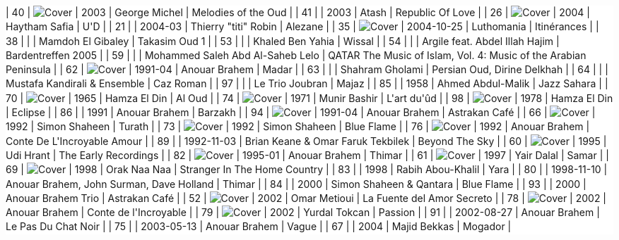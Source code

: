 | 40 | ![Cover](https://i.discogs.com/9Hs2Ieja0w-wPd9vfTw4liWm0plq4sGYSW4PyCxyzPA/rs:fit/g:sm/q:40/h:150/w:150/czM6Ly9kaXNjb2dz/LWRhdGFiYXNlLWlt/YWdlcy9SLTIxODE2/MDYxLTE2NDI2OTEw/NjEtMzY4My5qcGVn.jpeg) | 2003 | George Michel | Melodies of the Oud |
| 41 |  | 2003 | Atash | Republic Of Love |
| 26 | ![Cover](https://i.discogs.com/L43wq94cHghV9Jjcn0OWuBVLLIJnPF224XR4Y1S1l90/rs:fit/g:sm/q:40/h:150/w:150/czM6Ly9kaXNjb2dz/LWRhdGFiYXNlLWlt/YWdlcy9SLTI3MjUz/NTUtMTI5ODI0MTA5/My5qcGVn.jpeg) | 2004 | Haytham Safia | U&#39;D |
| 21 |  | 2004-03 | Thierry &quot;titi&quot; Robin | Alezane |
| 35 | ![Cover](https://i.discogs.com/h_ceBukXK7G-gPBqo6RDg7nw0-sBKwV3i4luPGZSWbE/rs:fit/g:sm/q:40/h:150/w:150/czM6Ly9kaXNjb2dz/LWRhdGFiYXNlLWlt/YWdlcy9SLTEyMzY0/NDQ5LTE1NzE4Mzcz/MDAtODQyMC5qcGVn.jpeg) | 2004-10-25 | Luthomania | Itinérances |
| 38 |  |  | Mamdoh El Gibaley | Takasim Oud 1 |
| 53 |  |  | Khaled Ben Yahia | Wissal |
| 54 |  |  | Argile feat. Abdel Illah Hajim | Bardentreffen 2005 |
| 59 |  |  | Mohammed Saleh Abd Al-Saheb Lelo | QATAR The Music of Islam, Vol. 4: Music of the Arabian Peninsula |
| 62 | ![Cover](https://i.discogs.com/4TuMwPD0R60Ef3UBKL0A3XT5G1wazCMHdsOSHEgnxKM/rs:fit/g:sm/q:40/h:150/w:150/czM6Ly9kaXNjb2dz/LWRhdGFiYXNlLWlt/YWdlcy9SLTM5MTU2/MTEtMTM3ODMyNTQz/Ni0yOTA4LmpwZWc.jpeg) | 1991-04 | Anouar Brahem | Madar |
| 63 |  |  | Shahram Gholami | Persian Oud, Dirine Delkhah |
| 64 |  |  | Mustafa Kandirali &amp; Ensemble | Caz Roman |
| 97 |  |  | Le Trio Joubran | Majaz |
| 85 |  | 1958 | Ahmed Abdul-Malik | Jazz Sahara |
| 70 | ![Cover](https://i.discogs.com/5GP71HMqUO-M4EAqOpsx5Ww7ziBCl_jbhHQ0Nwhd7iU/rs:fit/g:sm/q:40/h:150/w:150/czM6Ly9kaXNjb2dz/LWRhdGFiYXNlLWlt/YWdlcy9SLTIwMTg3/MDEtMTQwNTI4MjYz/Mi0yMzEwLmpwZWc.jpeg) | 1965 | Hamza El Din | Al Oud |
| 74 | ![Cover](https://i.discogs.com/-Cxz8m96R2JtqtaaTfgUTUah9XqnFzV-8HQwaQOFpks/rs:fit/g:sm/q:40/h:150/w:150/czM6Ly9kaXNjb2dz/LWRhdGFiYXNlLWlt/YWdlcy9SLTEwODYy/MjEtMTE5MDk5MDA5/MS5qcGVn.jpeg) | 1971 | Munir Bashir | L&#39;art du&#39;ûd |
| 98 | ![Cover](https://i.discogs.com/bx6nvODDczdO9FZEUkPw9gRaodtQzwm74b33fCNwPAA/rs:fit/g:sm/q:40/h:150/w:150/czM6Ly9kaXNjb2dz/LWRhdGFiYXNlLWlt/YWdlcy9SLTEwNzE0/MTUtMTU1MjM4ODI4/MC00NzQxLmpwZWc.jpeg) | 1978 | Hamza El Din | Eclipse |
| 86 |  | 1991 | Anouar Brahem | Barzakh |
| 94 | ![Cover](https://i.discogs.com/ATxsoiZ7Qi2cZjBDfz7nO0gKUN29MInVII3b8lKT-TI/rs:fit/g:sm/q:40/h:150/w:150/czM6Ly9kaXNjb2dz/LWRhdGFiYXNlLWlt/YWdlcy9SLTYzMDg3/Ny0xMzk4MTEyMjgx/LTY4NzguanBlZw.jpeg) | 1991-04 | Anouar Brahem | Astrakan Café |
| 66 | ![Cover](https://i.discogs.com/bdzajeWtvDoLzZKwl-iYOdaUoEONHRylZPKdS8HbA4k/rs:fit/g:sm/q:40/h:150/w:150/czM6Ly9kaXNjb2dz/LWRhdGFiYXNlLWlt/YWdlcy9SLTEzMjg2/OTMtMTIxMDA1NDk2/Mi5qcGVn.jpeg) | 1992 | Simon Shaheen | Turath |
| 73 | ![Cover](https://i.discogs.com/bdzajeWtvDoLzZKwl-iYOdaUoEONHRylZPKdS8HbA4k/rs:fit/g:sm/q:40/h:150/w:150/czM6Ly9kaXNjb2dz/LWRhdGFiYXNlLWlt/YWdlcy9SLTEzMjg2/OTMtMTIxMDA1NDk2/Mi5qcGVn.jpeg) | 1992 | Simon Shaheen | Blue Flame |
| 76 | ![Cover](https://i.discogs.com/JlQK0J59aYKvahBFnuj8kLGVcNmtsJQJcLUT5FuQUrI/rs:fit/g:sm/q:40/h:150/w:150/czM6Ly9kaXNjb2dz/LWRhdGFiYXNlLWlt/YWdlcy9SLTQ3OTY2/NDYtMTM3NTgwNjAz/MS04OTU1LmpwZWc.jpeg) | 1992 | Anouar Brahem | Conte De L&#39;Incroyable Amour |
| 89 |  | 1992-11-03 | Brian Keane &amp; Omar Faruk Tekbilek | Beyond The Sky |
| 60 | ![Cover](https://i.discogs.com/E_Jx3ZAqnVSV4pgKfeSchoR6qhdJV2er3Hc4LgQpHKE/rs:fit/g:sm/q:40/h:150/w:150/czM6Ly9kaXNjb2dz/LWRhdGFiYXNlLWlt/YWdlcy9SLTk2MTQx/NDUtMTQ4MzY2OTU3/My0zMjY5LmpwZWc.jpeg) | 1995 | Udi Hrant | The Early Recordings |
| 82 | ![Cover](https://i.discogs.com/R9Z7bBylXgNWD0UhWv216CNFLILd7aYAZpPjEFmFT64/rs:fit/g:sm/q:40/h:150/w:150/czM6Ly9kaXNjb2dz/LWRhdGFiYXNlLWlt/YWdlcy9SLTY0OTM3/Ny0xMTQzMjQ1MjMx/LmpwZWc.jpeg) | 1995-01 | Anouar Brahem | Thimar |
| 61 | ![Cover](https://i.discogs.com/tT0VwpvSaD_5LSLqyqKSEFsgpWwWEyeMANbQi4i5u40/rs:fit/g:sm/q:40/h:150/w:150/czM6Ly9kaXNjb2dz/LWRhdGFiYXNlLWlt/YWdlcy9SLTk2MTg0/ODktMTQ4MzcyODk5/My0xMjYxLmpwZWc.jpeg) | 1997 | Yair Dalal | Samar |
| 69 | ![Cover](https://i.discogs.com/dSdivRQk4bFV8s4igIPDdC1We6KJuOD52BIDiC-3-Cg/rs:fit/g:sm/q:40/h:150/w:150/czM6Ly9kaXNjb2dz/LWRhdGFiYXNlLWlt/YWdlcy9SLTE1MDM0/NzQ2LTE1ODU4MTEz/NjctNjIxOS5qcGVn.jpeg) | 1998 | Orak Naa Naa | Stranger In The Home Country |
| 83 |  | 1998 | Rabih Abou-Khalil | Yara |
| 80 |  | 1998-11-10 | Anouar Brahem, John Surman, Dave Holland | Thimar |
| 84 |  | 2000 | Simon Shaheen &amp; Qantara | Blue Flame |
| 93 |  | 2000 | Anouar Brahem Trio | Astrakan Café |
| 52 | ![Cover](https://i.discogs.com/59OtHAHOPb_db561z8Ksc80ulYRtkKYQcSpOFGAYlUg/rs:fit/g:sm/q:40/h:150/w:150/czM6Ly9kaXNjb2dz/LWRhdGFiYXNlLWlt/YWdlcy9SLTMzMjk3/MjYtMTMyNjA0MTU4/MS5qcGVn.jpeg) | 2002 | Omar Metioui | La Fuente del Amor Secreto |
| 78 | ![Cover](https://i.discogs.com/smS413DbaNDGfiYWe0kOYTLoreUvfgJkreEiMhRJzp4/rs:fit/g:sm/q:40/h:150/w:150/czM6Ly9kaXNjb2dz/LWRhdGFiYXNlLWlt/YWdlcy9SLTE2Njky/OTAtMTM4MzQzMTky/Ni05ODc2LmpwZWc.jpeg) | 2002 | Anouar Brahem | Conte de l&#39;Incroyable |
| 79 | ![Cover](https://i.discogs.com/xgEV6M-bg3BfKUBYTYqRlWX0d3OqT8MkVRl2iN9K280/rs:fit/g:sm/q:40/h:150/w:150/czM6Ly9kaXNjb2dz/LWRhdGFiYXNlLWlt/YWdlcy9SLTIzMDY2/MDUtMTI3NTgwNjUx/MS5qcGVn.jpeg) | 2002 | Yurdal Tokcan | Passion |
| 91 |  | 2002-08-27 | Anouar Brahem | Le Pas Du Chat Noir |
| 75 |  | 2003-05-13 | Anouar Brahem | Vague |
| 67 |  | 2004 | Majid Bekkas | Mogador |